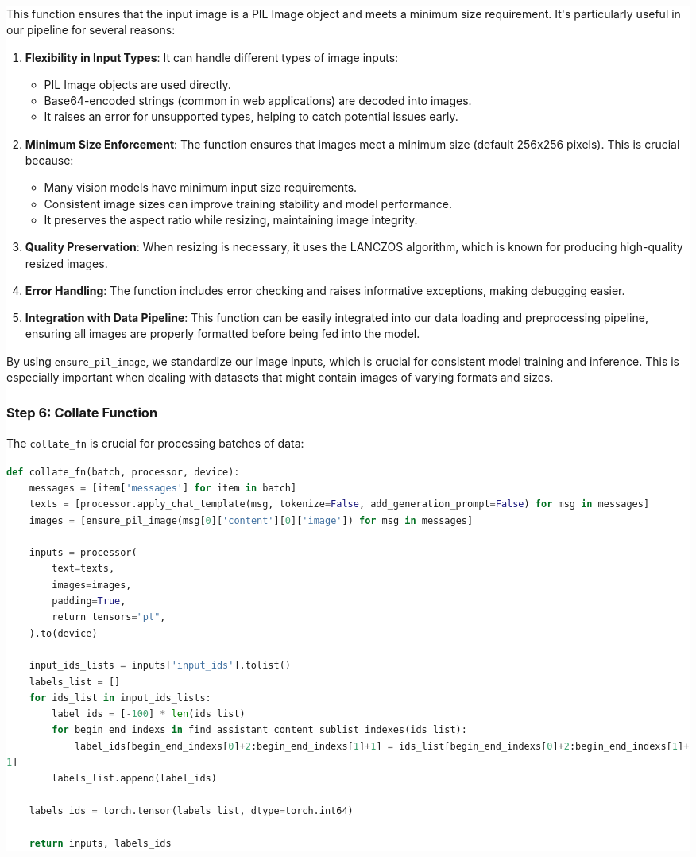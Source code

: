 This function ensures that the input image is a PIL Image object and meets a minimum size requirement. It's particularly useful in our pipeline for several reasons:

1. **Flexibility in Input Types**: It can handle different types of image inputs:
   - PIL Image objects are used directly.
   - Base64-encoded strings (common in web applications) are decoded into images.
   - It raises an error for unsupported types, helping to catch potential issues early.

2. **Minimum Size Enforcement**: The function ensures that images meet a minimum size (default 256x256 pixels). This is crucial because:
   - Many vision models have minimum input size requirements.
   - Consistent image sizes can improve training stability and model performance.
   - It preserves the aspect ratio while resizing, maintaining image integrity.

3. **Quality Preservation**: When resizing is necessary, it uses the LANCZOS algorithm, which is known for producing high-quality resized images.

4. **Error Handling**: The function includes error checking and raises informative exceptions, making debugging easier.

5. **Integration with Data Pipeline**: This function can be easily integrated into our data loading and preprocessing pipeline, ensuring all images are properly formatted before being fed into the model.

By using `ensure_pil_image`, we standardize our image inputs, which is crucial for consistent model training and inference. This is especially important when dealing with datasets that might contain images of varying formats and sizes.


### Step 6: Collate Function

The `collate_fn` is crucial for processing batches of data:

```python
def collate_fn(batch, processor, device):
    messages = [item['messages'] for item in batch]
    texts = [processor.apply_chat_template(msg, tokenize=False, add_generation_prompt=False) for msg in messages]
    images = [ensure_pil_image(msg[0]['content'][0]['image']) for msg in messages]
    
    inputs = processor(
        text=texts,
        images=images,
        padding=True,
        return_tensors="pt",
    ).to(device)

    input_ids_lists = inputs['input_ids'].tolist()
    labels_list = []
    for ids_list in input_ids_lists:
        label_ids = [-100] * len(ids_list)
        for begin_end_indexs in find_assistant_content_sublist_indexes(ids_list):
            label_ids[begin_end_indexs[0]+2:begin_end_indexs[1]+1] = ids_list[begin_end_indexs[0]+2:begin_end_indexs[1]+1]
        labels_list.append(label_ids)

    labels_ids = torch.tensor(labels_list, dtype=torch.int64)

    return inputs, labels_ids
```
